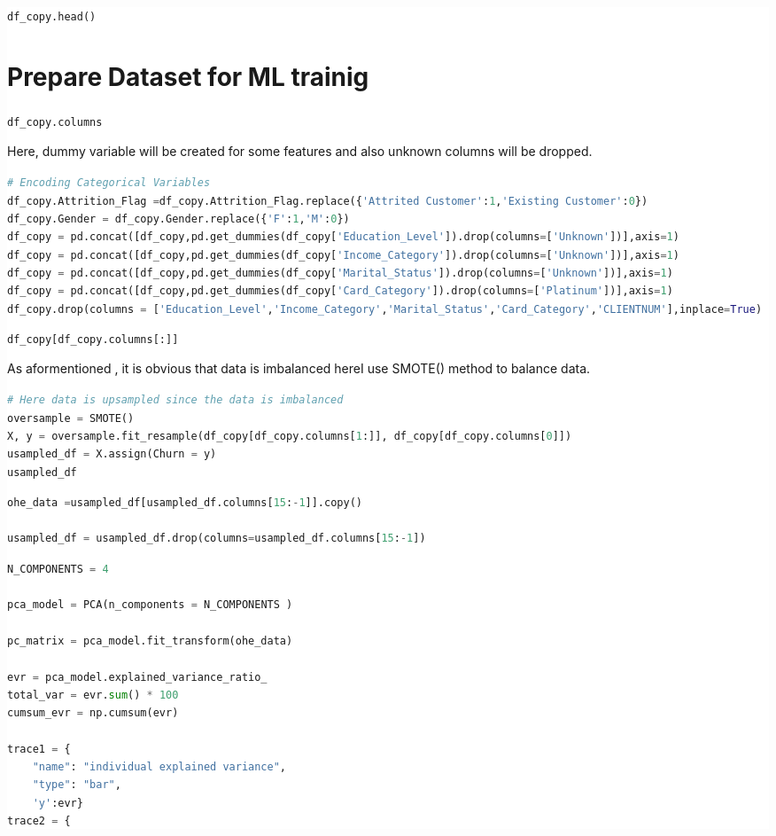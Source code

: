 
```python
df_copy.head()
```
# Prepare Dataset for ML trainig


```python
df_copy.columns
```
Here, dummy variable will be created for some features and also unknown columns will be dropped.

```python
# Encoding Categorical Variables
df_copy.Attrition_Flag =df_copy.Attrition_Flag.replace({'Attrited Customer':1,'Existing Customer':0})
df_copy.Gender = df_copy.Gender.replace({'F':1,'M':0})
df_copy = pd.concat([df_copy,pd.get_dummies(df_copy['Education_Level']).drop(columns=['Unknown'])],axis=1)
df_copy = pd.concat([df_copy,pd.get_dummies(df_copy['Income_Category']).drop(columns=['Unknown'])],axis=1)
df_copy = pd.concat([df_copy,pd.get_dummies(df_copy['Marital_Status']).drop(columns=['Unknown'])],axis=1)
df_copy = pd.concat([df_copy,pd.get_dummies(df_copy['Card_Category']).drop(columns=['Platinum'])],axis=1)
df_copy.drop(columns = ['Education_Level','Income_Category','Marital_Status','Card_Category','CLIENTNUM'],inplace=True)
```


```python
df_copy[df_copy.columns[:]]
```




As aformentioned , it is obvious that data is imbalanced hereI use SMOTE() method to balance data.

```python
# Here data is upsampled since the data is imbalanced
oversample = SMOTE()
X, y = oversample.fit_resample(df_copy[df_copy.columns[1:]], df_copy[df_copy.columns[0]])
usampled_df = X.assign(Churn = y)
usampled_df
```
```python
ohe_data =usampled_df[usampled_df.columns[15:-1]].copy()

usampled_df = usampled_df.drop(columns=usampled_df.columns[15:-1])

```


```python
N_COMPONENTS = 4

pca_model = PCA(n_components = N_COMPONENTS )

pc_matrix = pca_model.fit_transform(ohe_data)

evr = pca_model.explained_variance_ratio_
total_var = evr.sum() * 100
cumsum_evr = np.cumsum(evr)

trace1 = {
    "name": "individual explained variance", 
    "type": "bar", 
    'y':evr}
trace2 = {
```